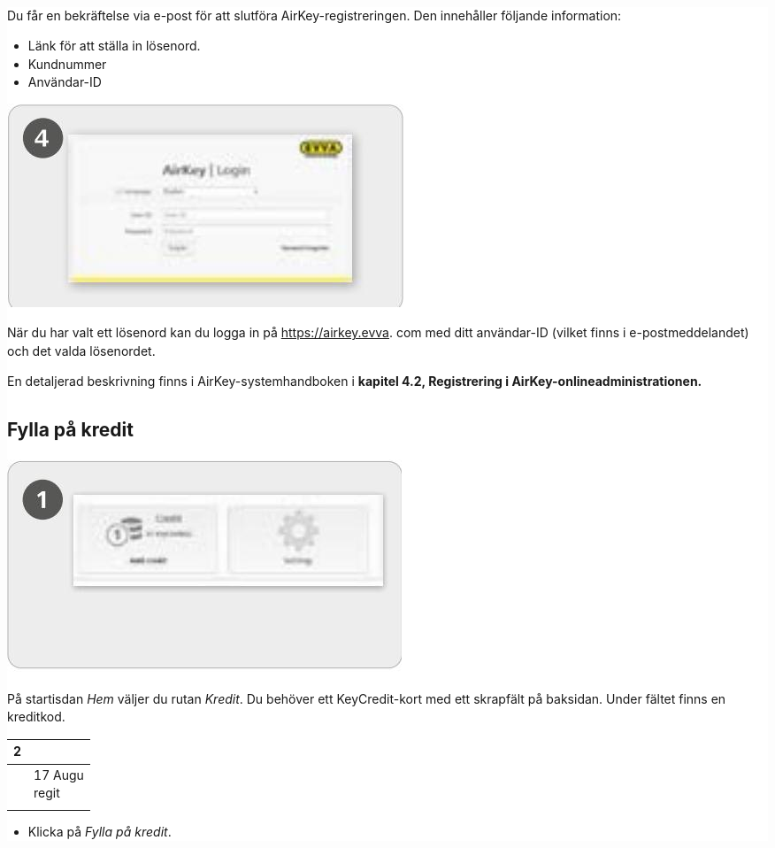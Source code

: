 Du får en bekräftelse via e-post för att slutföra AirKey-registreringen. Den innehåller följande information:

- Länk för att ställa in lösenord.
- Kundnummer
- Användar-ID

![](_page_1_Picture_10.jpeg)

 När du har valt ett lösenord kan du logga in på https://airkey.evva. com med ditt användar-ID (vilket finns i e-postmeddelandet) och det valda lösenordet.

En detaljerad beskrivning finns i AirKey-systemhandboken i **kapitel 4.2, Registrering i AirKey-onlineadministrationen.**

## Fylla på kredit

![](_page_2_Picture_1.jpeg)

 På startisdan *Hem* väljer du rutan *Kredit*. Du behöver ett KeyCredit-kort med ett skrapfält på baksidan. Under fältet finns en kreditkod.

| 2 |                  |
|---|------------------|
|   | 17 Augu<br>regit |
|   |                  |

- Klicka på *Fylla på kredit*.
